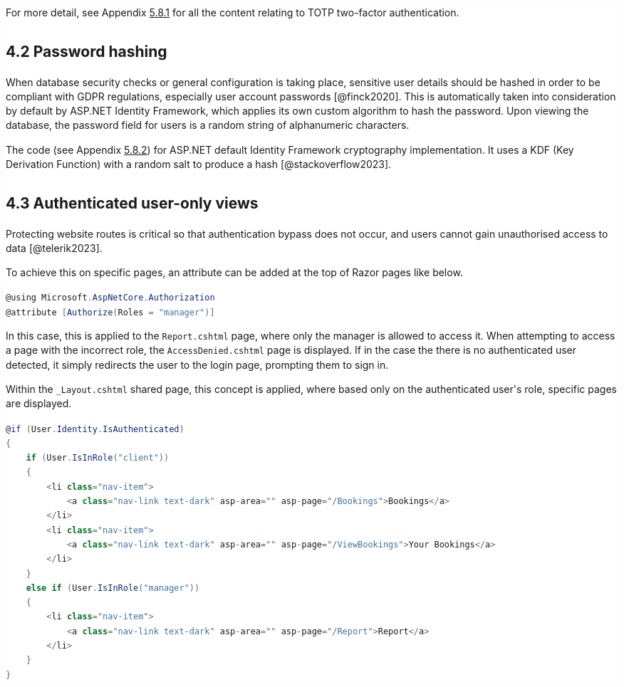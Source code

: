 For more detail, see Appendix [5.8.1](#581-files-for-totp-and-2fa) for all the content relating to TOTP two-factor authentication.

## 4.2 Password hashing

When database security checks or general configuration is taking place, sensitive user details should be hashed in order to be compliant with GDPR regulations, especially user account passwords [@finck2020]. This is automatically taken into consideration by default by ASP.NET Identity Framework, which applies its own custom algorithm to hash the password. Upon viewing the database, the password field for users is a random string of alphanumeric characters.

The code (see Appendix [5.8.2](#582-files-for-aspnet-identity-framework-hashing-algorithm)) for ASP.NET default Identity Framework cryptography implementation. It uses a KDF (Key Derivation Function) with a random salt to produce a hash [@stackoverflow2023].

## 4.3 Authenticated user-only views

Protecting website routes is critical so that authentication bypass does not occur, and users cannot gain unauthorised access to data [@telerik2023].

To achieve this on specific pages, an attribute can be added at the top of Razor pages like below.

```C#
@using Microsoft.AspNetCore.Authorization
@attribute [Authorize(Roles = "manager")]
```

In this case, this is applied to the `Report.cshtml` page, where only the manager is allowed to access it. When attempting to access a page with the incorrect role, the `AccessDenied.cshtml` page is displayed. If in the case the there is no authenticated user detected, it simply redirects the user to the login page, prompting them to sign in.

Within the `_Layout.cshtml` shared page, this concept is applied, where based only on the authenticated user's role, specific pages are displayed.

```C#
@if (User.Identity.IsAuthenticated)
{
    if (User.IsInRole("client"))
    {
        <li class="nav-item">
            <a class="nav-link text-dark" asp-area="" asp-page="/Bookings">Bookings</a>
        </li>
        <li class="nav-item">
            <a class="nav-link text-dark" asp-area="" asp-page="/ViewBookings">Your Bookings</a>
        </li>
    }
    else if (User.IsInRole("manager"))
    {
        <li class="nav-item">
            <a class="nav-link text-dark" asp-area="" asp-page="/Report">Report</a>
        </li>
    }
}
```

